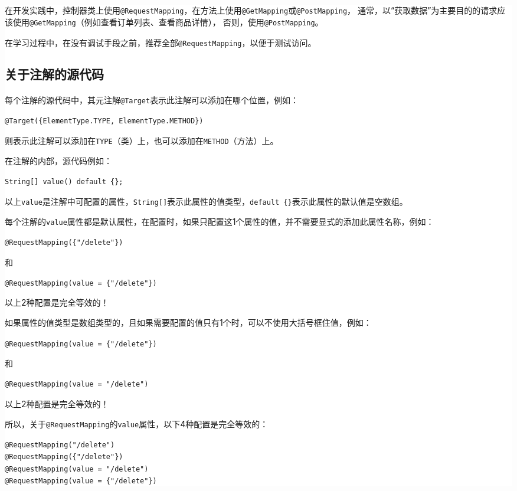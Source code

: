 在开发实践中，控制器类上使用`@RequestMapping`，在方法上使用`@GetMapping`或`@PostMapping`，
通常，以“获取数据”为主要目的的请求应该使用`@GetMapping`（例如查看订单列表、查看商品详情），
否则，使用`@PostMapping`。

在学习过程中，在没有调试手段之前，推荐全部`@RequestMapping`，以便于测试访问。



## 关于注解的源代码

每个注解的源代码中，其元注解`@Target`表示此注解可以添加在哪个位置，例如：

```
@Target({ElementType.TYPE, ElementType.METHOD})
```

则表示此注解可以添加在`TYPE`（类）上，也可以添加在`METHOD`（方法）上。

在注解的内部，源代码例如：

```
String[] value() default {};
```

以上`value`是注解中可配置的属性，`String[]`表示此属性的值类型，`default {}`表示此属性的默认值是空数组。

每个注解的`value`属性都是默认属性，在配置时，如果只配置这1个属性的值，并不需要显式的添加此属性名称，例如：

```
@RequestMapping({"/delete"})
```

和

```
@RequestMapping(value = {"/delete"})
```

以上2种配置是完全等效的！

如果属性的值类型是数组类型的，且如果需要配置的值只有1个时，可以不使用大括号框住值，例如：

```
@RequestMapping(value = {"/delete"})
```

和

```
@RequestMapping(value = "/delete")
```

以上2种配置是完全等效的！

所以，关于`@RequestMapping`的`value`属性，以下4种配置是完全等效的：

```
@RequestMapping("/delete")
@RequestMapping({"/delete"})
@RequestMapping(value = "/delete")
@RequestMapping(value = {"/delete"})
```
